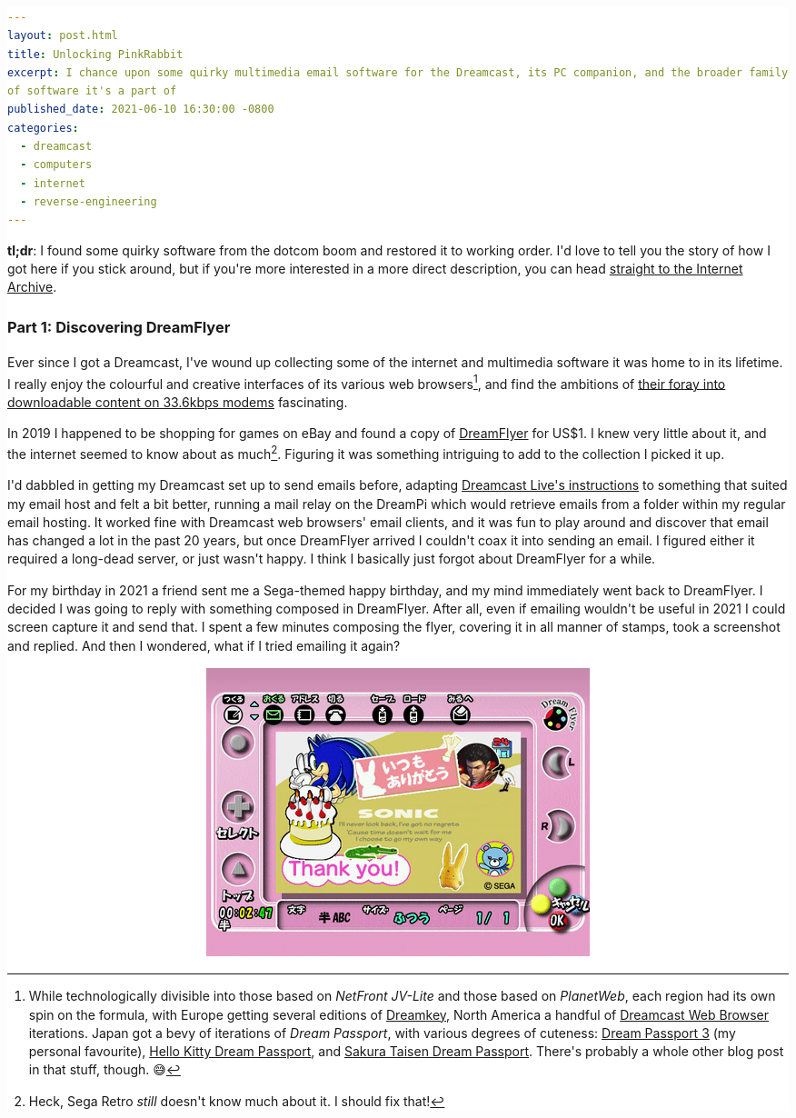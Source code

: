 ```yaml
---
layout: post.html
title: Unlocking PinkRabbit
excerpt: I chance upon some quirky multimedia email software for the Dreamcast, its PC companion, and the broader family of software it's a part of
published_date: 2021-06-10 16:30:00 -0800
categories:
  - dreamcast
  - computers
  - internet
  - reverse-engineering
---
```


**tl;dr**: I found some quirky software from the dotcom boom and restored it to working order. I'd love to tell you the story of how I got here if you stick around, but if you're more interested in a more direct description, you can head [straight to the Internet Archive][pinkrabbit].

### Part 1: Discovering DreamFlyer

Ever since I got a Dreamcast, I've wound up collecting some of the internet and multimedia software it was home to in its lifetime. I really enjoy the colourful and creative interfaces of its various web browsers[^1], and find the ambitions of [their foray into downloadable content on 33.6kbps modems](https://www.thedreamcastjunkyard.co.uk/2017/11/dream-library-dreamcast-foreunner-to.html) fascinating.

In 2019 I happened to be shopping for games on eBay and found a copy of [DreamFlyer](https://segaretro.org/DreamFlyer) for US$1. I knew very little about it, and the internet seemed to know about as much[^2]. Figuring it was something intriguing to add to the collection I picked it up.

I'd dabbled in getting my Dreamcast set up to send emails before, adapting [Dreamcast Live's instructions](https://dreamcastlive.net/sega-swirl-guide/) to something that suited my email host and felt a bit better, running a mail relay on the DreamPi which would retrieve emails from a folder within my regular email hosting. It worked fine with Dreamcast web browsers' email clients, and it was fun to play around and discover that email has changed a lot in the past 20 years, but once DreamFlyer arrived I couldn't coax it into sending an email. I figured either it required a long-dead server, or just wasn't happy. I think I basically just forgot about DreamFlyer for a while.

For my birthday in 2021 a friend sent me a Sega-themed happy birthday, and my mind immediately went back to DreamFlyer. I decided I was going to reply with something composed in DreamFlyer. After all, even if emailing wouldn't be useful in 2021 I could screen capture it and send that. I spent a few minutes composing the flyer, covering it in all manner of stamps, took a screenshot and replied. And then I wondered, what if I tried emailing it again?

<p><center><a href="/img/posts/2021-06-10-unlocking-pinkrabbit/dreamflyer-card.png"><img src="/img/posts/2021-06-10-unlocking-pinkrabbit/dreamflyer-card.gif" alt="The thank you card, in DreamFlyer on Dreamcast (Click for full size; 483 KB)" width="422" style="max-width:100%" /></a></center></p>


[dflyerpc]: https://archive.org/details/dflyerpc
[pinkrabbit]: https://archive.org/details/pinkrabbit
[^1]: While technologically divisible into those based on _NetFront JV-Lite_ and those based on _PlanetWeb_, each region had its own spin on the formula, with Europe getting several editions of [Dreamkey](https://segaretro.org/Dreamkey), North America a handful of [Dreamcast Web Browser](https://segaretro.org/Dreamcast_Web_Browser) iterations. Japan got a bevy of iterations of _Dream Passport_, with various degrees of cuteness: [Dream Passport 3](https://segaretro.org/Dream_Passport_3) (my personal favourite), [Hello Kitty Dream Passport](https://segaretro.org/Hello_Kitty_Dream_Passport_2), and [Sakura Taisen Dream Passport](https://segaretro.org/Sakura_Taisen_Dream_Passport_3). There's probably a whole other blog post in that stuff, though. 😅
[^2]: Heck, Sega Retro _still_ doesn't know much about it. I should fix that!
[^3]: The Readme mentions copyrights of the Independent JPEG Group, but I couldn't find any conclusive markers of a JPEG image within the binary. I suspect they're either rolling their own container or obfuscating the contents. Also, minor spoiler warning if you jumped here from the referencing paragraph, but I got it working and the image looks very much to be JPEG compressed.
[^4]: What a cute web page to introduce the Macintosh version! Someone over at COLABO clearly cared. There were even skins released to match DreamFlyer with the colour of your iMac's case!
[^5]: I haven't worked out what this was doing, but I might have to fire up an FTP server and see what it looks up someday. Perhaps they had beta/debug builds distributed this way?
[^6]: These later turned out to be [Windows string resources](https://en.wikipedia.org/wiki/Resource_%28Windows%29), and I regret not getting out Resource Hacker earlier in the piece 🥲